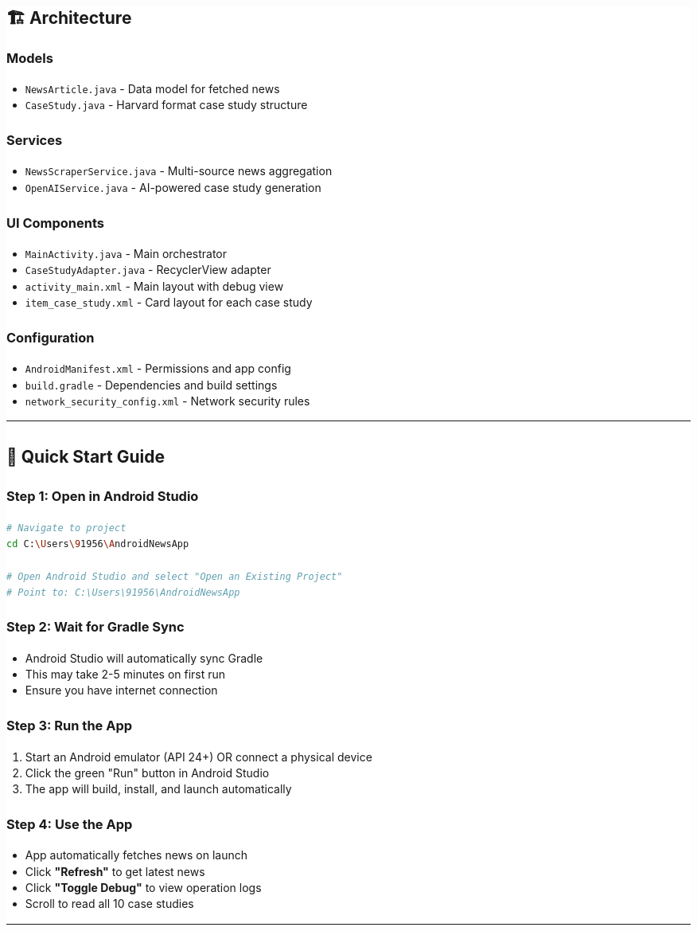 
## 🏗️ Architecture

### Models
- `NewsArticle.java` - Data model for fetched news
- `CaseStudy.java` - Harvard format case study structure

### Services
- `NewsScraperService.java` - Multi-source news aggregation
- `OpenAIService.java` - AI-powered case study generation

### UI Components
- `MainActivity.java` - Main orchestrator
- `CaseStudyAdapter.java` - RecyclerView adapter
- `activity_main.xml` - Main layout with debug view
- `item_case_study.xml` - Card layout for each case study

### Configuration
- `AndroidManifest.xml` - Permissions and app config
- `build.gradle` - Dependencies and build settings
- `network_security_config.xml` - Network security rules

---

## 🚀 Quick Start Guide

### Step 1: Open in Android Studio
```bash
# Navigate to project
cd C:\Users\91956\AndroidNewsApp

# Open Android Studio and select "Open an Existing Project"
# Point to: C:\Users\91956\AndroidNewsApp
```

### Step 2: Wait for Gradle Sync
- Android Studio will automatically sync Gradle
- This may take 2-5 minutes on first run
- Ensure you have internet connection

### Step 3: Run the App
1. Start an Android emulator (API 24+) OR connect a physical device
2. Click the green "Run" button in Android Studio
3. The app will build, install, and launch automatically

### Step 4: Use the App
- App automatically fetches news on launch
- Click **"Refresh"** to get latest news
- Click **"Toggle Debug"** to view operation logs
- Scroll to read all 10 case studies

---